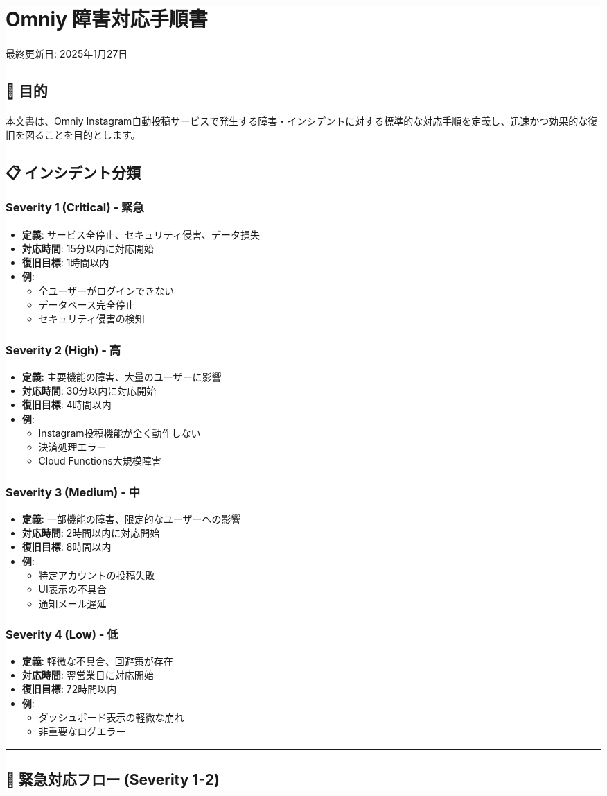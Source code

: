 # Omniy 障害対応手順書

最終更新日: 2025年1月27日

## 🎯 目的

本文書は、Omniy Instagram自動投稿サービスで発生する障害・インシデントに対する標準的な対応手順を定義し、迅速かつ効果的な復旧を図ることを目的とします。

## 📋 インシデント分類

### Severity 1 (Critical) - 緊急
- **定義**: サービス全停止、セキュリティ侵害、データ損失
- **対応時間**: 15分以内に対応開始
- **復旧目標**: 1時間以内
- **例**: 
  - 全ユーザーがログインできない
  - データベース完全停止
  - セキュリティ侵害の検知

### Severity 2 (High) - 高
- **定義**: 主要機能の障害、大量のユーザーに影響
- **対応時間**: 30分以内に対応開始
- **復旧目標**: 4時間以内
- **例**:
  - Instagram投稿機能が全く動作しない
  - 決済処理エラー
  - Cloud Functions大規模障害

### Severity 3 (Medium) - 中
- **定義**: 一部機能の障害、限定的なユーザーへの影響
- **対応時間**: 2時間以内に対応開始
- **復旧目標**: 8時間以内
- **例**:
  - 特定アカウントの投稿失敗
  - UI表示の不具合
  - 通知メール遅延

### Severity 4 (Low) - 低
- **定義**: 軽微な不具合、回避策が存在
- **対応時間**: 翌営業日に対応開始
- **復旧目標**: 72時間以内
- **例**:
  - ダッシュボード表示の軽微な崩れ
  - 非重要なログエラー

---

## 🚨 緊急対応フロー (Severity 1-2)
